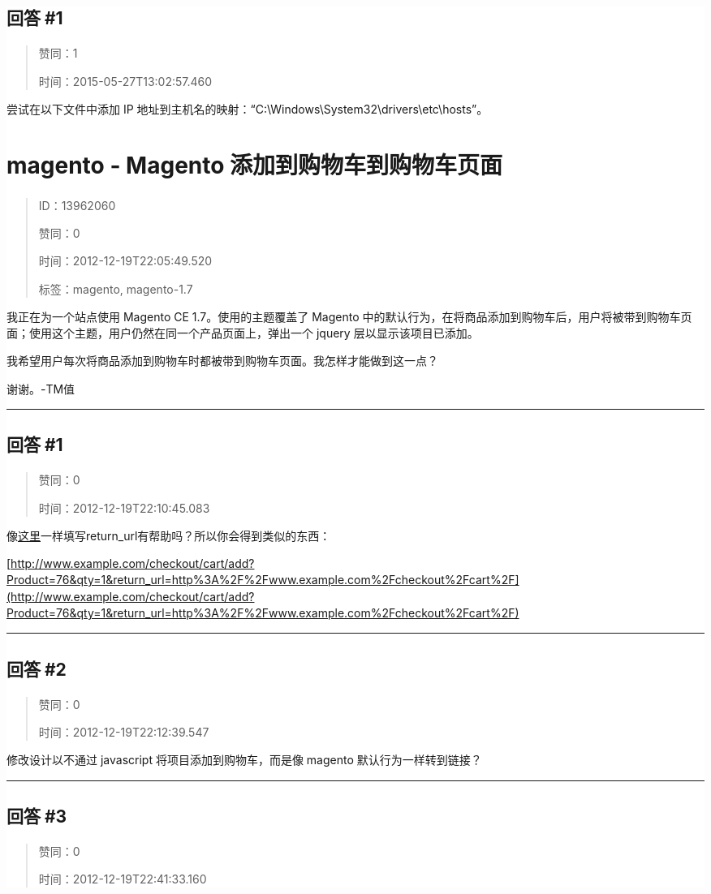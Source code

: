 ## 回答 #1

> 赞同：1
> 
> 时间：2015-05-27T13:02:57.460

尝试在以下文件中添加 IP 地址到主机名的映射：“C:\Windows\System32\drivers\etc\hosts”。

# magento - Magento 添加到购物车到购物车页面

> ID：13962060
> 
> 赞同：0
> 
> 时间：2012-12-19T22:05:49.520
> 
> 标签：magento, magento-1.7

我正在为一个站点使用 Magento CE 1.7。使用的主题覆盖了 Magento 中的默认行为，在将商品添加到购物车后，用户将被带到购物车页面；使用这个主题，用户仍然在同一个产品页面上，弹出一个 jquery 层以显示该项目已添加。

我希望用户每次将商品添加到购物车时都被带到购物车页面。我怎样才能做到这一点？

谢谢。-TM值

* * *

## 回答 #1

> 赞同：0
> 
> 时间：2012-12-19T22:10:45.083

像[这里](http://www.magentocommerce.com/boards/viewthread/296763/)一样填写return_url有帮助吗？所以你会得到类似的东西：

[http://www.example.com/checkout/cart/add?Product=76&qty=1&return_url=http%3A%2F%2Fwww.example.com%2Fcheckout%2Fcart%2F](http://www.example.com/checkout/cart/add?Product=76&qty=1&return_url=http%3A%2F%2Fwww.example.com%2Fcheckout%2Fcart%2F)

* * *

## 回答 #2

> 赞同：0
> 
> 时间：2012-12-19T22:12:39.547

修改设计以不通过 javascript 将项目添加到购物车，而是像 magento 默认行为一样转到链接？

* * *

## 回答 #3

> 赞同：0
> 
> 时间：2012-12-19T22:41:33.160
